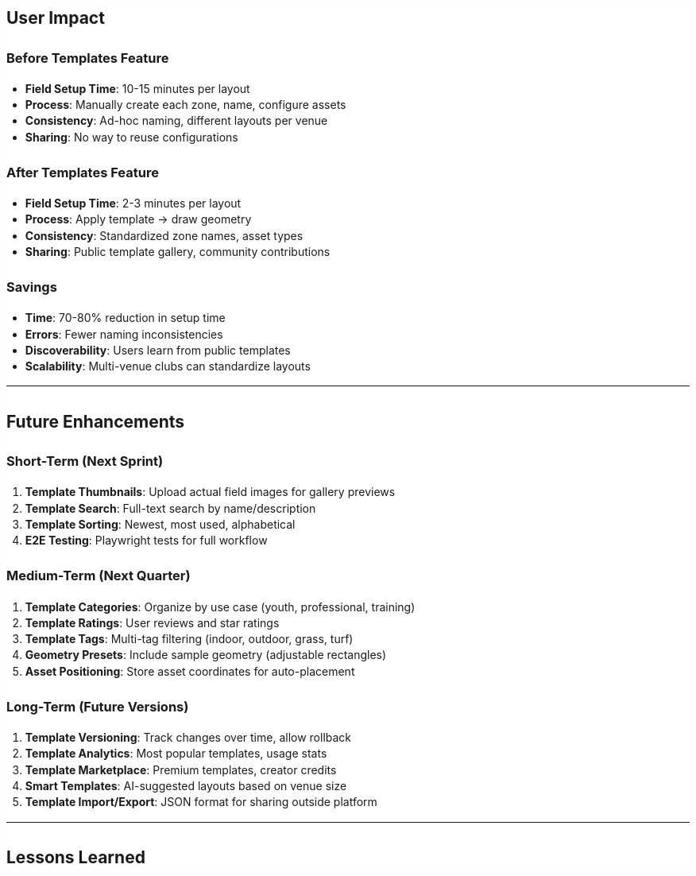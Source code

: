 ## User Impact

### Before Templates Feature
- **Field Setup Time**: 10-15 minutes per layout
- **Process**: Manually create each zone, name, configure assets
- **Consistency**: Ad-hoc naming, different layouts per venue
- **Sharing**: No way to reuse configurations

### After Templates Feature
- **Field Setup Time**: 2-3 minutes per layout
- **Process**: Apply template → draw geometry
- **Consistency**: Standardized zone names, asset types
- **Sharing**: Public template gallery, community contributions

### Savings
- **Time**: 70-80% reduction in setup time
- **Errors**: Fewer naming inconsistencies
- **Discoverability**: Users learn from public templates
- **Scalability**: Multi-venue clubs can standardize layouts

---

## Future Enhancements

### Short-Term (Next Sprint)
1. **Template Thumbnails**: Upload actual field images for gallery previews
2. **Template Search**: Full-text search by name/description
3. **Template Sorting**: Newest, most used, alphabetical
4. **E2E Testing**: Playwright tests for full workflow

### Medium-Term (Next Quarter)
1. **Template Categories**: Organize by use case (youth, professional, training)
2. **Template Ratings**: User reviews and star ratings
3. **Template Tags**: Multi-tag filtering (indoor, outdoor, grass, turf)
4. **Geometry Presets**: Include sample geometry (adjustable rectangles)
5. **Asset Positioning**: Store asset coordinates for auto-placement

### Long-Term (Future Versions)
1. **Template Versioning**: Track changes over time, allow rollback
2. **Template Analytics**: Most popular templates, usage stats
3. **Template Marketplace**: Premium templates, creator credits
4. **Smart Templates**: AI-suggested layouts based on venue size
5. **Template Import/Export**: JSON format for sharing outside platform

---

## Lessons Learned
